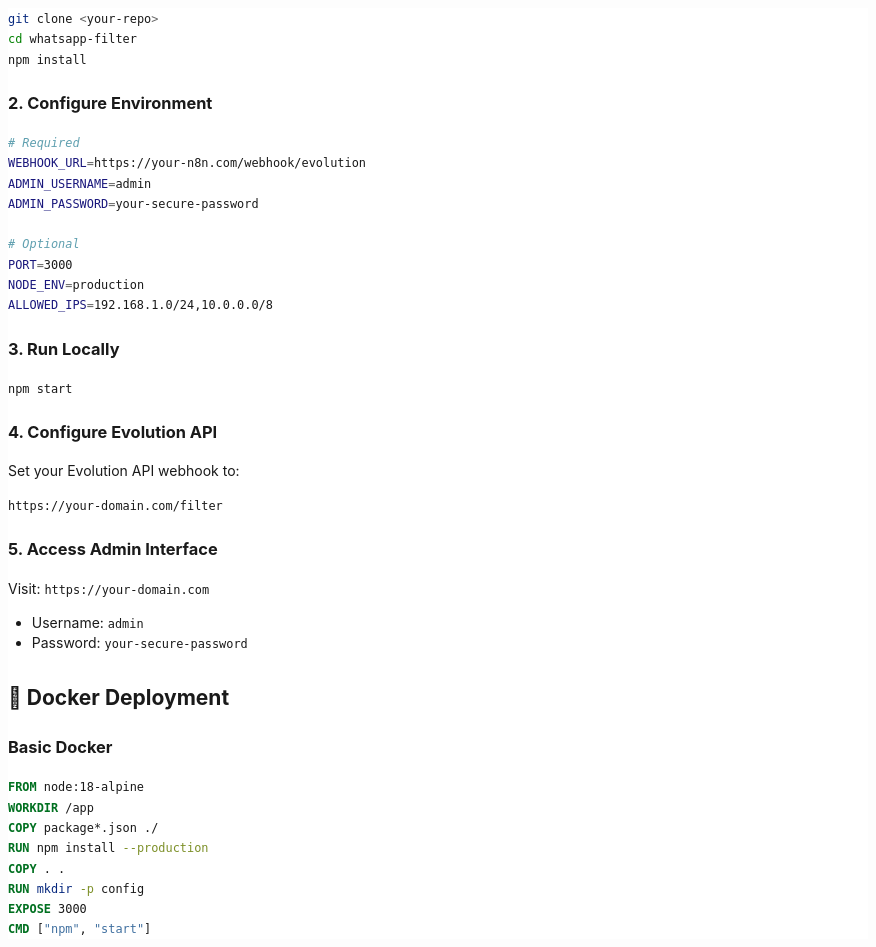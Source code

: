 ```bash
git clone <your-repo>
cd whatsapp-filter
npm install
```

### 2. Configure Environment

```bash
# Required
WEBHOOK_URL=https://your-n8n.com/webhook/evolution
ADMIN_USERNAME=admin
ADMIN_PASSWORD=your-secure-password

# Optional
PORT=3000
NODE_ENV=production
ALLOWED_IPS=192.168.1.0/24,10.0.0.0/8
```

### 3. Run Locally

```bash
npm start
```

### 4. Configure Evolution API

Set your Evolution API webhook to:
```
https://your-domain.com/filter
```

### 5. Access Admin Interface

Visit: `https://your-domain.com`
- Username: `admin`
- Password: `your-secure-password`

## 🐳 Docker Deployment

### Basic Docker

```dockerfile
FROM node:18-alpine
WORKDIR /app
COPY package*.json ./
RUN npm install --production
COPY . .
RUN mkdir -p config
EXPOSE 3000
CMD ["npm", "start"]
```
